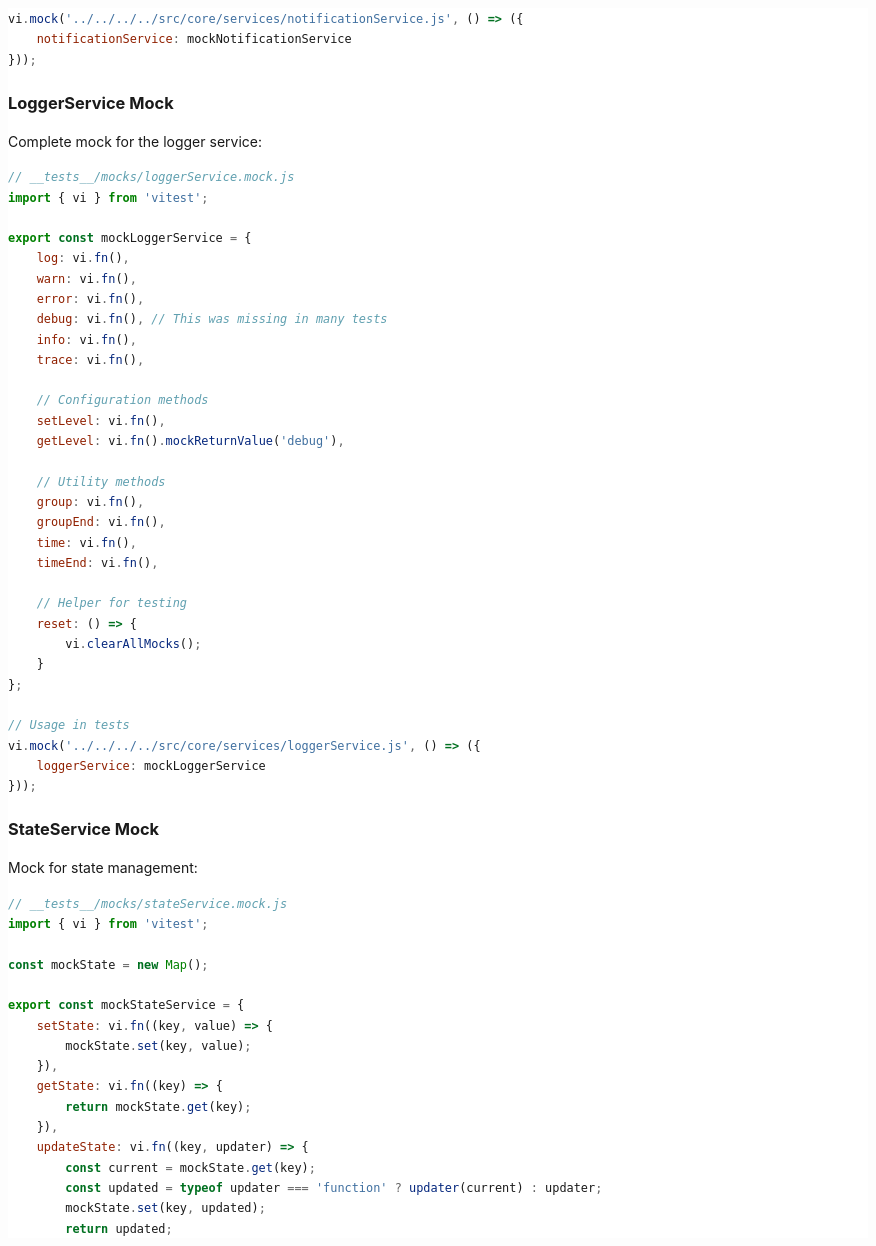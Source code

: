 ```javascript
vi.mock('../../../../src/core/services/notificationService.js', () => ({
    notificationService: mockNotificationService
}));
```

### LoggerService Mock

Complete mock for the logger service:

```javascript
// __tests__/mocks/loggerService.mock.js
import { vi } from 'vitest';

export const mockLoggerService = {
    log: vi.fn(),
    warn: vi.fn(),
    error: vi.fn(),
    debug: vi.fn(), // This was missing in many tests
    info: vi.fn(),
    trace: vi.fn(),
    
    // Configuration methods
    setLevel: vi.fn(),
    getLevel: vi.fn().mockReturnValue('debug'),
    
    // Utility methods
    group: vi.fn(),
    groupEnd: vi.fn(),
    time: vi.fn(),
    timeEnd: vi.fn(),
    
    // Helper for testing
    reset: () => {
        vi.clearAllMocks();
    }
};

// Usage in tests
vi.mock('../../../../src/core/services/loggerService.js', () => ({
    loggerService: mockLoggerService
}));
```

### StateService Mock

Mock for state management:

```javascript
// __tests__/mocks/stateService.mock.js
import { vi } from 'vitest';

const mockState = new Map();

export const mockStateService = {
    setState: vi.fn((key, value) => {
        mockState.set(key, value);
    }),
    getState: vi.fn((key) => {
        return mockState.get(key);
    }),
    updateState: vi.fn((key, updater) => {
        const current = mockState.get(key);
        const updated = typeof updater === 'function' ? updater(current) : updater;
        mockState.set(key, updated);
        return updated;
```